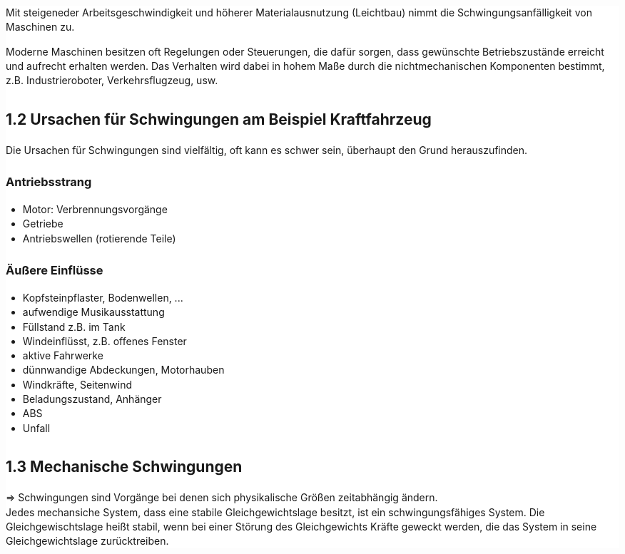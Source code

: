 Mit steigeneder Arbeitsgeschwindigkeit und höherer Materialausnutzung (Leichtbau) nimmt die Schwingungsanfälligkeit von Maschinen zu.

Moderne Maschinen besitzen oft Regelungen oder Steuerungen, die dafür sorgen, dass gewünschte Betriebszustände erreicht und aufrecht erhalten werden. Das Verhalten wird dabei in hohem Maße durch die nichtmechanischen Komponenten bestimmt, z.B. Industrieroboter, Verkehrsflugzeug, usw.

## **1.2 Ursachen für Schwingungen am Beispiel Kraftfahrzeug**

Die Ursachen für Schwingungen sind vielfältig, oft kann es schwer sein, überhaupt den Grund herauszufinden.

### **Antriebsstrang**

- Motor: Verbrennungsvorgänge
- Getriebe
- Antriebswellen (rotierende Teile)

### **Äußere Einflüsse**

- Kopfsteinpflaster, Bodenwellen, ...
- aufwendige Musikausstattung
- Füllstand z.B. im Tank
- Windeinflüsst, z.B. offenes Fenster
- aktive Fahrwerke
- dünnwandige Abdeckungen, Motorhauben
- Windkräfte, Seitenwind
- Beladungszustand, Anhänger
- ABS
- Unfall

## **1.3 Mechanische Schwingungen**

=> Schwingungen sind Vorgänge bei denen sich physikalische Größen zeitabhängig ändern.  
Jedes mechansiche System, dass eine stabile Gleichgewichtslage besitzt, ist ein schwingungsfähiges System. Die Gleichgewischtslage heißt stabil, wenn bei einer Störung des Gleichgewichts Kräfte geweckt werden, die das System in seine Gleichgewichtslage zurücktreiben.
